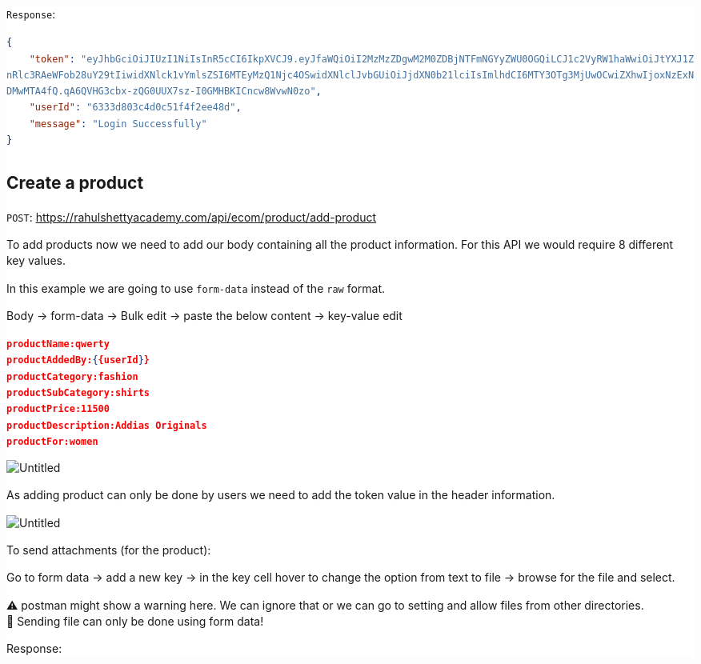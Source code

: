 `Response`:

```json
{
    "token": "eyJhbGciOiJIUzI1NiIsInR5cCI6IkpXVCJ9.eyJfaWQiOiI2MzMzZDgwM2M0ZDBjNTFmNGYyZWU0OGQiLCJ1c2VyRW1haWwiOiJtYXJ1ZnRlc3RAeWFob28uY29tIiwidXNlck1vYmlsZSI6MTEyMzQ1Njc4OSwidXNlclJvbGUiOiJjdXN0b21lciIsImlhdCI6MTY3OTg3MjUwOCwiZXhwIjoxNzExNDMwMTA4fQ.qA6QVHG3cbx-zQG0UUX7sz-I0GMHBKICncw8WvwN0zo",
    "userId": "6333d803c4d0c51f4f2ee48d",
    "message": "Login Successfully"
}
```

## Create a product

`POST`: https://rahulshettyacademy.com/api/ecom/product/add-product

To add products now we need to add our body containing all the product information. For this API we would require 8 different key values. 

In this example we are going to use `form-data` instead of the `raw` format. 

Body → form-data → Bulk edit → paste the below content → key-value edit

```json
productName:qwerty
productAddedBy:{{userId}}
productCategory:fashion
productSubCategory:shirts
productPrice:11500
productDescription:Addias Originals
productFor:women
```

![Untitled](https://s3-us-west-2.amazonaws.com/secure.notion-static.com/6710ae5f-4205-40bd-abf4-00188798f43a/Untitled.png)

As adding product can only be done by users we need to add the token value in the header information.

![Untitled](https://s3-us-west-2.amazonaws.com/secure.notion-static.com/f0cc1483-630c-4631-820e-9d15a3e225ae/Untitled.png)

To send attachments (for the product):

Go to form data → add a new key → in the key cell hover to change the option from text to file → browse for the file and select.

<aside>
⚠️ postman might show a warning here. We can ignore that or we can go to setting and allow files from other directories.

</aside>

<aside>
📢 Sending file can only be done using form data!

</aside>

Response:
